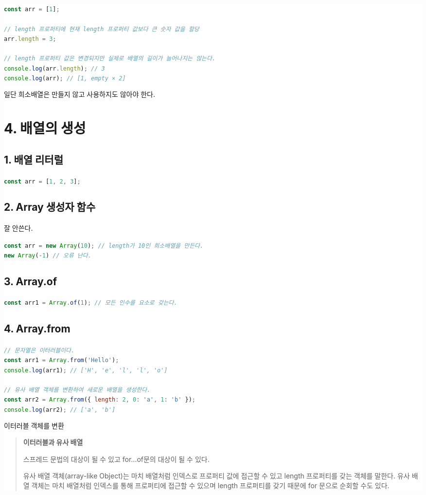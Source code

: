 ```js
const arr = [1];

// length 프로퍼티에 현재 length 프로퍼티 값보다 큰 숫자 값을 할당
arr.length = 3;

// length 프로퍼티 값은 변경되지만 실제로 배열의 길이가 늘어나지는 않는다.
console.log(arr.length); // 3
console.log(arr); // [1, empty × 2]
```

일단 희소배열은 만들지 않고 사용하지도 않아야 한다.



# 4. 배열의 생성

## 1. 배열 리터럴

```js
const arr = [1, 2, 3];
```

## 2. Array 생성자 함수

잘 안쓴다. 

```js
const arr = new Array(10); // length가 10인 희소배열을 만든다.
new Array(-1) // 오류 난다.
```

## 3. Array.of

```js
const arr1 = Array.of(1); // 모든 인수를 요소로 갖는다.
```

## 4. Array.from

```js
// 문자열은 이터러블이다.
const arr1 = Array.from('Hello');
console.log(arr1); // ['H', 'e', 'l', 'l', 'o']

// 유사 배열 객체를 변환하여 새로운 배열을 생성한다.
const arr2 = Array.from({ length: 2, 0: 'a', 1: 'b' });
console.log(arr2); // ['a', 'b']
```

이터러블 객체를 변환

> **이터러블과 유사 배열**
>
> 스프레드 문법의 대상이 될 수 있고 for...of문의 대상이 될 수 있다.
>
> 유사 배열 객체(array-like Object)는 마치 배열처럼 인덱스로 프로퍼티 값에 접근할 수 있고 length 프로퍼티를 갖는 객체를 말한다. 유사 배열 객체는 마치 배열처럼 인덱스를 통해 프로퍼티에 접근할 수 있으며 length 프로퍼티를 갖기 때문에 for 문으로 순회할 수도 있다.
